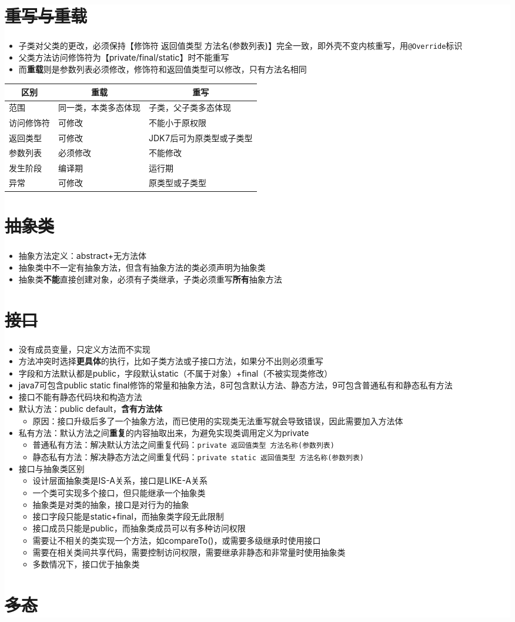 
# ~~**重写**与重载~~

- 子类对父类的更改，必须保持【修饰符 返回值类型 方法名(参数列表)】完全一致，即外壳不变内核重写，用`@Override`标识
- 父类方法访问修饰符为【private/final/static】时不能重写
- 而**重载**则是参数列表必须修改，修饰符和返回值类型可以修改，只有方法名相同

| 区别       | 重载                 | 重写                     |
| ---------- | -------------------- | ------------------------ |
| 范围       | 同一类，本类多态体现 | 子类，父子类多态体现     |
| 访问修饰符 | 可修改               | 不能小于原权限           |
| 返回类型   | 可修改               | JDK7后可为原类型或子类型 |
| 参数列表   | 必须修改             | 不能修改                 |
| 发生阶段   | 编译期               | 运行期                   |
| 异常       | 可修改               | 原类型或子类型           |

# ~~抽象类~~

- 抽象方法定义：abstract+无方法体
- 抽象类中不一定有抽象方法，但含有抽象方法的类必须声明为抽象类
- 抽象类**不能**直接创建对象，必须有子类继承，子类必须重写**所有**抽象方法

# ~~接口~~

- 没有成员变量，只定义方法而不实现
- 方法冲突时选择**更具体**的执行，比如子类方法或子接口方法，如果分不出则必须重写
- 字段和方法默认都是public，字段默认static（不属于对象）+final（不被实现类修改）
- java7可包含public static final修饰的常量和抽象方法，8可包含默认方法、静态方法，9可包含普通私有和静态私有方法
- 接口不能有静态代码块和构造方法
- 默认方法：public default，**含有方法体**
  - 原因：接口升级后多了一个抽象方法，而已使用的实现类无法重写就会导致错误，因此需要加入方法体
- 私有方法：默认方法之间**重复**的内容抽取出来，为避免实现类调用定义为private
  - 普通私有方法：解决默认方法之间重复代码：`private 返回值类型 方法名称(参数列表)`
  - 静态私有方法：解决静态方法之间重复代码：`private static 返回值类型 方法名称(参数列表)`
- 接口与抽象类区别
  - 设计层面抽象类是IS-A关系，接口是LIKE-A关系
  - 一个类可实现多个接口，但只能继承一个抽象类
  - 抽象类是对类的抽象，接口是对行为的抽象
  - 接口字段只能是static+final，而抽象类字段无此限制
  - 接口成员只能是public，而抽象类成员可以有多种访问权限
  - 需要让不相关的类实现一个方法，如compareTo()，或需要多级继承时使用接口
  - 需要在相关类间共享代码，需要控制访问权限，需要继承非静态和非常量时使用抽象类
  - 多数情况下，接口优于抽象类


# ~~多态~~
